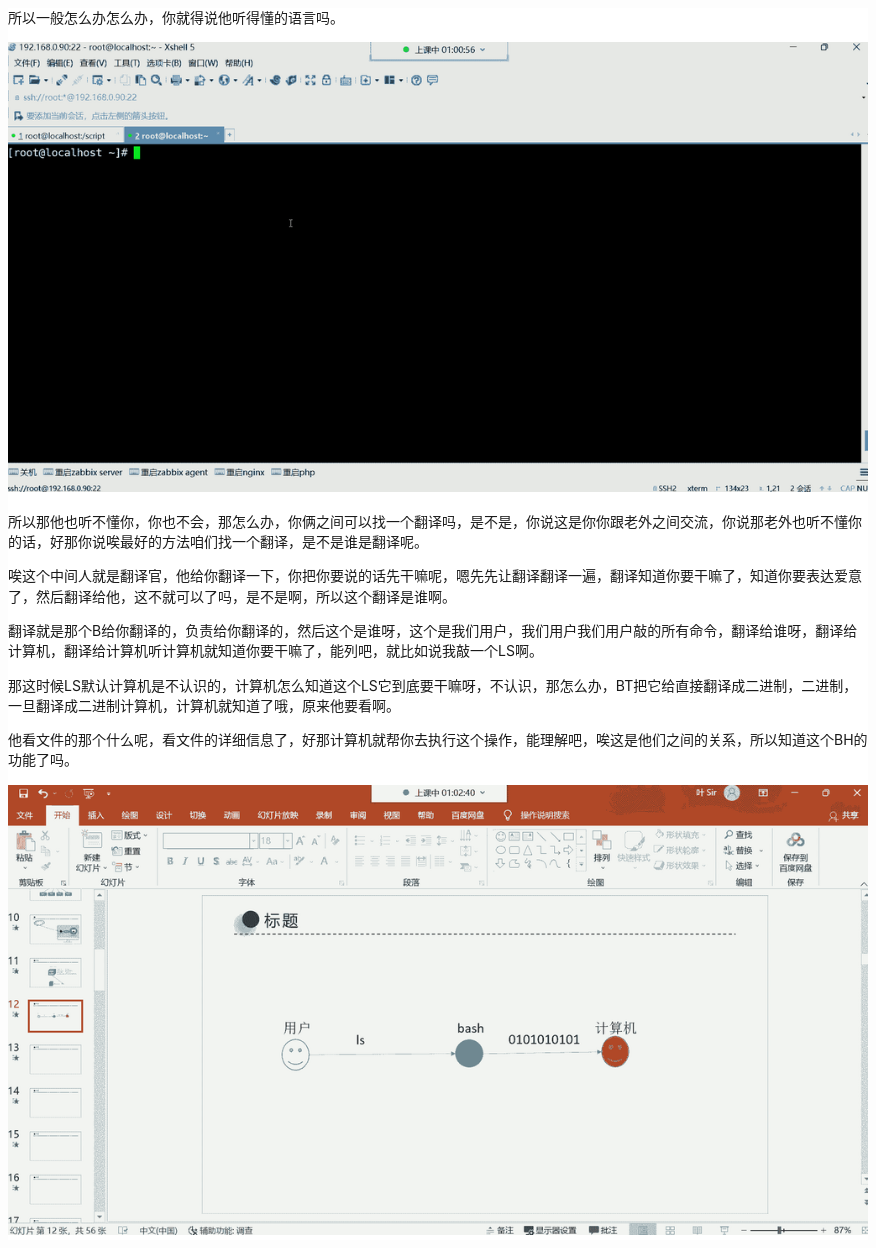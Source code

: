 所以一般怎么办怎么办，你就得说他听得懂的语言吗。

![](img/20b46d87c8a24e4a961a8a62d7d36db7_52.png)

所以那他也听不懂你，你也不会，那怎么办，你俩之间可以找一个翻译吗，是不是，你说这是你你跟老外之间交流，你说那老外也听不懂你的话，好那你说唉最好的方法咱们找一个翻译，是不是谁是翻译呢。

唉这个中间人就是翻译官，他给你翻译一下，你把你要说的话先干嘛呢，嗯先先让翻译翻译一遍，翻译知道你要干嘛了，知道你要表达爱意了，然后翻译给他，这不就可以了吗，是不是啊，所以这个翻译是谁啊。

翻译就是那个B给你翻译的，负责给你翻译的，然后这个是谁呀，这个是我们用户，我们用户我们用户敲的所有命令，翻译给谁呀，翻译给计算机，翻译给计算机听计算机就知道你要干嘛了，能列吧，就比如说我敲一个LS啊。

那这时候LS默认计算机是不认识的，计算机怎么知道这个LS它到底要干嘛呀，不认识，那怎么办，BT把它给直接翻译成二进制，二进制，一旦翻译成二进制计算机，计算机就知道了哦，原来他要看啊。

他看文件的那个什么呢，看文件的详细信息了，好那计算机就帮你去执行这个操作，能理解吧，唉这是他们之间的关系，所以知道这个BH的功能了吗。



![](img/20b46d87c8a24e4a961a8a62d7d36db7_54.png)
